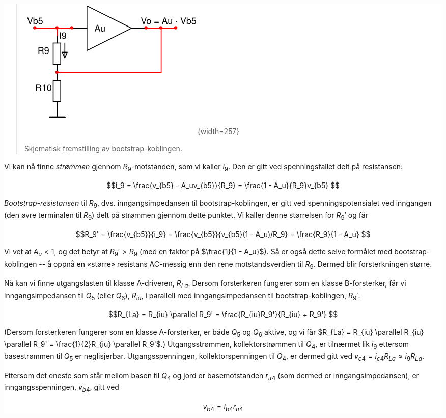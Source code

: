 > ![](fig/bootstrap.svg){width=257}
>
> Skjematisk fremstilling av bootstrap-koblingen.

Vi kan nå finne *strømmen* gjennom $R_9$-motstanden, som vi kaller
$i_9$. Den er gitt ved spenningsfallet delt på resistansen:

$$i_9 = \frac{v_{b5} - A_uv_{b5}}{R_9} = \frac{1 - A_u}{R_9}v_{b5} $$

*Bootstrap-resistansen* til $R_9$, dvs. inngangsimpedansen til
bootstrap-koblingen, er gitt ved spenningspotensialet ved inngangen (den
øvre terminalen til $R_9$) delt på strømmen gjennom dette punktet. Vi
kaller denne størrelsen for $R_9'$ og får

$$R_9' = \frac{v_{b5}}{i_9} = \frac{v_{b5}}{v_{b5}(1 - A_u)/R_9} =
  \frac{R_9}{1 - A_u} $$

Vi vet at $A_u < 1$, og det betyr at $R_9' > R_9$ (med en faktor på
$\frac{1}{1 - A_u}$). Så er også dette selve formålet med
bootstrap-koblingen -- å oppnå en «større» resistans AC-messig enn den
rene motstandsverdien til $R_9$. Dermed blir forsterkningen større.

Nå kan vi finne utgangslasten til klasse A-driveren, $R_{La}$. Dersom
forsterkeren fungerer som en klasse B-forsterker, får vi
inngangsimpedansen til $Q_5$ (eller $Q_6$), $R_{iu}$, i parallell med
inngangsimpedansen til bootstrap-koblingen, $R_9'$:

$$R_{La} = R_{iu} \parallel R_9' = \frac{R_{iu}R_9'}{R_{iu} + R_9'} $$

(Dersom forsterkeren fungerer som en klasse A-forsterker, er både
$Q_5$ og $Q_6$ aktive, og vi får
$R_{La} = R_{iu} \parallel R_{iu} \parallel R_9' = \frac{1}{2}R_{iu}
\parallel R_9'$.) Utgangsstrømmen, kollektorstrømmen til $Q_4$, er
tilnærmet lik $i_9$ ettersom basestrømmen til $Q_5$ er neglisjerbar.
Utgangsspenningen, kollektorspenningen til $Q_4$, er dermed gitt ved
$v_{c4} = i_{c4}R_{La} \approx i_9R_{La}$.

Ettersom det eneste som står mellom basen til $Q_4$ og jord er
basemotstanden $r_{\pi4}$ (som dermed er inngangsimpedansen), er
inngangsspenningen, $v_{b4}$, gitt ved

$$v_{b4} = i_{b4}r_{\pi4} $$
